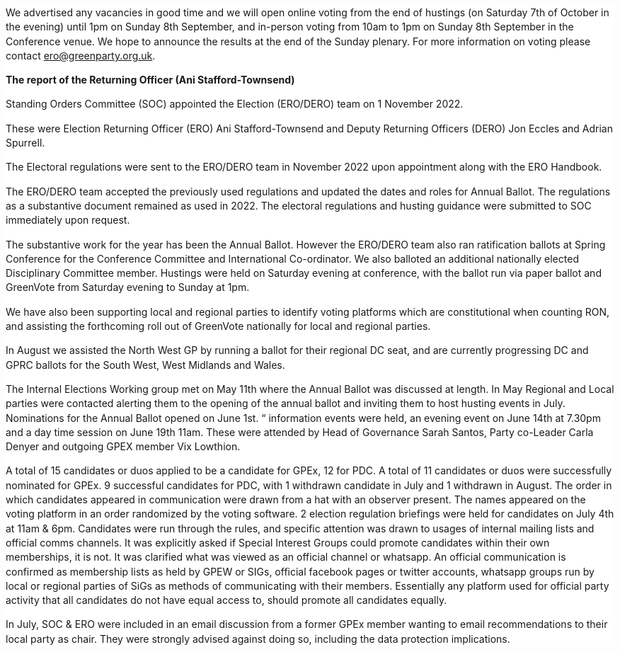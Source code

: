 We advertised any vacancies in good time and we will open online voting from the end of hustings (on Saturday 7th of October in the evening) until 1pm on Sunday 8th September, and in-person voting from 10am to 1pm on Sunday 8th September in the Conference venue. We hope to announce the results at the end of the Sunday plenary. For more information on voting please contact ero@greenparty.org.uk.

**The report of the Returning Officer (Ani Stafford-Townsend)**

Standing Orders Committee (SOC) appointed the Election (ERO/DERO) team on 1 November 2022.

These were Election Returning Officer (ERO) Ani Stafford-Townsend and Deputy Returning Officers (DERO) Jon Eccles and Adrian Spurrell.

The Electoral regulations were sent to the ERO/DERO team in November 2022 upon appointment along with the ERO Handbook.

The ERO/DERO team accepted the previously used regulations and updated the dates and roles for Annual Ballot. The regulations as a substantive document remained as used in 2022. The electoral regulations and husting guidance were submitted to SOC immediately upon request.

The substantive work for the year has been the Annual Ballot. However the ERO/DERO team also ran ratification ballots at Spring Conference for the Conference Committee and International Co-ordinator. We also balloted an additional nationally elected Disciplinary Committee member. Hustings were held on Saturday evening at conference, with the ballot run via paper ballot and GreenVote from Saturday evening to Sunday at 1pm.

We have also been supporting local and regional parties to identify voting platforms which are constitutional when counting RON, and assisting the forthcoming roll out of GreenVote nationally for local and regional parties.

In August we assisted the North West GP by running a ballot for their regional DC seat, and are currently progressing DC and GPRC ballots for the South West, West Midlands and Wales.

The Internal Elections Working group met on May 11th where the Annual Ballot was discussed at length. In May Regional and Local parties were contacted alerting them to the opening of the annual ballot and inviting them to host husting events in July. Nominations for the Annual Ballot opened on June 1st. “ information events were held, an evening event on June 14th at 7.30pm and a day time session on June 19th 11am. These were attended by Head of Governance Sarah Santos, Party co-Leader Carla Denyer and outgoing GPEX member Vix Lowthion.

A total of 15 candidates or duos applied to be a candidate for GPEx, 12 for PDC. A total of 11 candidates or duos were successfully nominated for GPEx. 9 successful candidates for PDC, with 1 withdrawn candidate in July and 1 withdrawn in August. The order in which candidates appeared in communication were drawn from a hat with an observer present. The names appeared on the voting platform in an order randomized by the voting software. 2 election regulation briefings were held for candidates on July 4th at 11am & 6pm. Candidates were run through the rules, and specific attention was drawn to usages of internal mailing lists and official comms channels. It was explicitly asked if Special Interest Groups could promote candidates within their own memberships, it is not. It was clarified what was viewed as an official channel or whatsapp. An official communication is confirmed as membership lists as held by GPEW or SIGs, official facebook pages or twitter accounts, whatsapp groups run by local or regional parties of SiGs as methods of communicating with their members. Essentially any platform used for official party activity that all candidates do not have equal access to, should promote all candidates equally.

In July, SOC & ERO were included in an email discussion from a former GPEx member wanting to email recommendations to their local party as chair. They were strongly advised against doing so, including the data protection implications.
